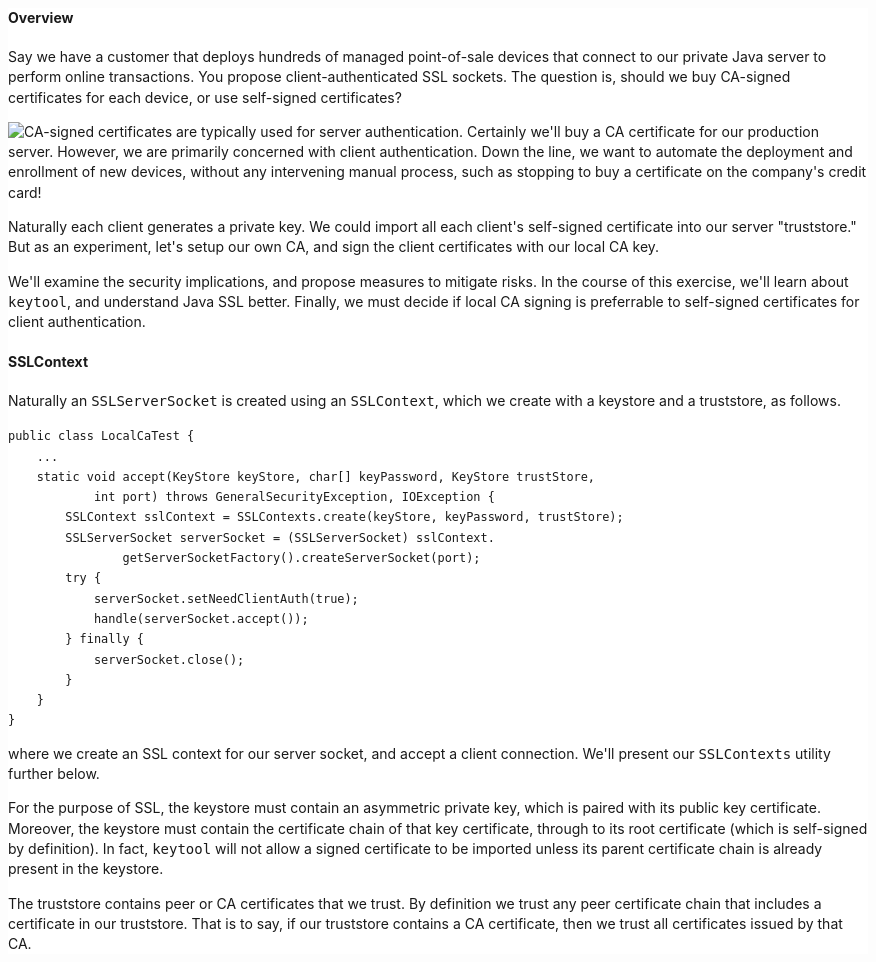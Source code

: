 <h4>Overview</h4>

Say we have a customer that deploys hundreds of managed point-of-sale devices that connect to our private Java server to perform online transactions. You propose client-authenticated SSL sockets. The question is, should we buy CA-signed certificates for each device, or use self-signed certificates?

<img src='http://jroller.com/evanx/resource/gnome-keys-250.png' align='left' />

CA-signed certificates are typically used for server authentication. Certainly we'll buy a CA certificate for our production server. However, we are primarily concerned with client authentication. Down the line, we want to automate the deployment and enrollment of new devices, without any intervening manual process, such as stopping to buy a certificate on the company's credit card!

Naturally each client generates a private key. We could import all each client's self-signed certificate into our server "truststore." But as an experiment, let's setup our own CA, and sign the client certificates with our local CA key.

We'll examine the security implications, and propose measures to mitigate risks. In the course of this exercise, we'll learn about <tt>keytool</tt>, and understand Java SSL better. Finally, we must decide if local CA signing is preferrable to self-signed certificates for client authentication.


<h4>SSLContext</h4>

Naturally an <tt>SSLServerSocket</tt> is created using an <tt>SSLContext</tt>, which we create with a keystore and a truststore, as follows.

```
public class LocalCaTest {
    ...
    static void accept(KeyStore keyStore, char[] keyPassword, KeyStore trustStore,
            int port) throws GeneralSecurityException, IOException {
        SSLContext sslContext = SSLContexts.create(keyStore, keyPassword, trustStore);
        SSLServerSocket serverSocket = (SSLServerSocket) sslContext.
                getServerSocketFactory().createServerSocket(port);
        try {
            serverSocket.setNeedClientAuth(true);
            handle(serverSocket.accept());
        } finally {
            serverSocket.close();
        }
    }    
}
```

where we create an SSL context for our server socket, and accept a client connection. We'll present our <tt>SSLContexts</tt> utility further below.

For the purpose of SSL, the keystore must contain an asymmetric private key, which is paired with its public key certificate. Moreover, the keystore must contain the certificate chain of that key certificate, through to its root certificate (which is self-signed by definition). In fact, <tt>keytool</tt> will not allow a signed certificate to be imported unless its parent certificate chain is already present in the keystore.

The truststore contains peer or CA certificates that we trust. By definition we trust any peer certificate chain that includes a certificate in our truststore. That is to say, if our truststore contains a CA certificate, then we trust all certificates issued by that CA.
